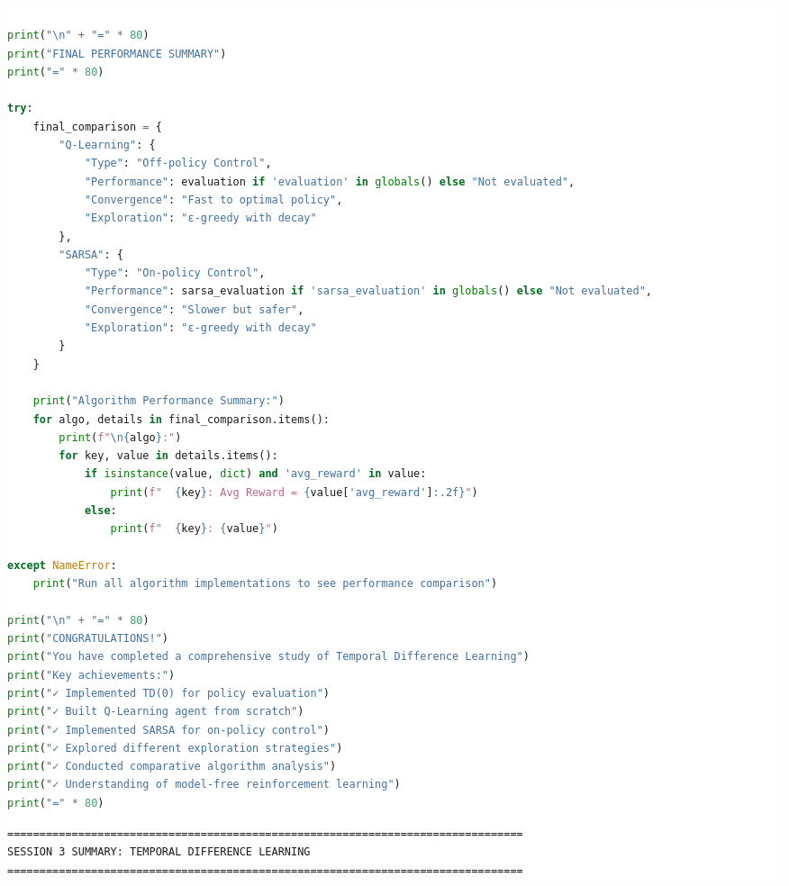 ```python

print("\n" + "=" * 80)
print("FINAL PERFORMANCE SUMMARY")
print("=" * 80)

try:
    final_comparison = {
        "Q-Learning": {
            "Type": "Off-policy Control",
            "Performance": evaluation if 'evaluation' in globals() else "Not evaluated",
            "Convergence": "Fast to optimal policy",
            "Exploration": "ε-greedy with decay"
        },
        "SARSA": {
            "Type": "On-policy Control",
            "Performance": sarsa_evaluation if 'sarsa_evaluation' in globals() else "Not evaluated",
            "Convergence": "Slower but safer",
            "Exploration": "ε-greedy with decay"
        }
    }

    print("Algorithm Performance Summary:")
    for algo, details in final_comparison.items():
        print(f"\n{algo}:")
        for key, value in details.items():
            if isinstance(value, dict) and 'avg_reward' in value:
                print(f"  {key}: Avg Reward = {value['avg_reward']:.2f}")
            else:
                print(f"  {key}: {value}")

except NameError:
    print("Run all algorithm implementations to see performance comparison")

print("\n" + "=" * 80)
print("CONGRATULATIONS!")
print("You have completed a comprehensive study of Temporal Difference Learning")
print("Key achievements:")
print("✓ Implemented TD(0) for policy evaluation")
print("✓ Built Q-Learning agent from scratch")
print("✓ Implemented SARSA for on-policy control")
print("✓ Explored different exploration strategies")
print("✓ Conducted comparative algorithm analysis")
print("✓ Understanding of model-free reinforcement learning")
print("=" * 80)
```

    ================================================================================
    SESSION 3 SUMMARY: TEMPORAL DIFFERENCE LEARNING
    ================================================================================
    